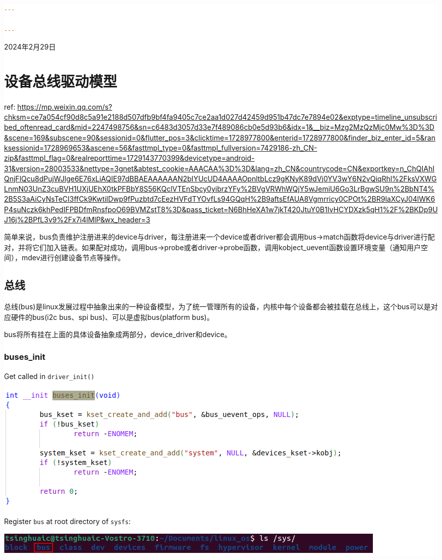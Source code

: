 ```yaml
---

---
```


2024年2月29日

# 设备总线驱动模型

ref: https://mp.weixin.qq.com/s?chksm=ce7a054cf90d8c5a91e2188d507dfb9bf4fa9405c7ce2aa1d027d42459d951b47dc7e7894e02&exptype=timeline_unsubscribed_oftenread_card&mid=2247498756&sn=c6483d3057d33e7f489086cb0e5d93b6&idx=1&__biz=Mzg2MzQzMjc0Mw%3D%3D&scene=169&subscene=90&sessionid=0&flutter_pos=3&clicktime=1728977800&enterid=1728977800&finder_biz_enter_id=5&ranksessionid=1728969653&ascene=56&fasttmpl_type=0&fasttmpl_fullversion=7429186-zh_CN-zip&fasttmpl_flag=0&realreporttime=1729143770399&devicetype=android-31&version=28003533&nettype=3gnet&abtest_cookie=AAACAA%3D%3D&lang=zh_CN&countrycode=CN&exportkey=n_ChQIAhIQnjFlQcu8dPujWJlge6E76xLiAQIE97dBBAEAAAAAAN2bIYUcUD4AAAAOpnltbLcz9gKNyK89dVj0YV3wY6N2vQiqRhl%2FksVXWGLnmN03UnZ3cuBVH1UXjUEhX0tkPFBbY8S56KQclVTEnSbcy0yibrzYFy%2BVgVRWhWQjY5wJemiU6Go3LrBgwSU9n%2BbNT4%2B5S3aAiCyNsTeCI3ffCk9KwtilDwp9fPuzbtd7cEezHVFdTYOvfLs94GQqH%2B9aftsEfAUA8Vgmrricy0CPOt%2BR9laXCyJ04lWK6P4suNczk6khPedIFPBDfmRnsfpoO69BVMZstT8%3D&pass_ticket=N6BhHeXA1w7jkT420JtuY0B1IvHCYDXzk5qH1%2F%2BKDp9UJ16j%2BPfL3v9%2Fx7i4lMlP&wx_header=3

简单来说，bus负责维护注册进来的device与driver，每注册进来一个device或者driver都会调用bus->match函数将device与driver进行配对，并将它们加入链表。如果配对成功，调用bus->probe或者driver->probe函数，调用kobject_uevent函数设置环境变量（通知用户空间），mdev进行创建设备节点等操作。

## 总线

总线(bus)是linux发展过程中抽象出来的一种设备模型，为了统一管理所有的设备，内核中每个设备都会被挂载在总线上，这个bus可以是对应硬件的bus(i2c bus、spi bus)、可以是虚拟bus(platform bus)。

bus将所有挂在上面的具体设备抽象成两部分，device_driver和device。

### buses_init

Get called in `driver_init()`

![image-20241022161545026](./.50_driver_model/image-20241022161545026.png)

Register `bus` at root directory of `sysfs`:

![image-20241022161824370](./.50_driver_model/image-20241022161824370.png)
